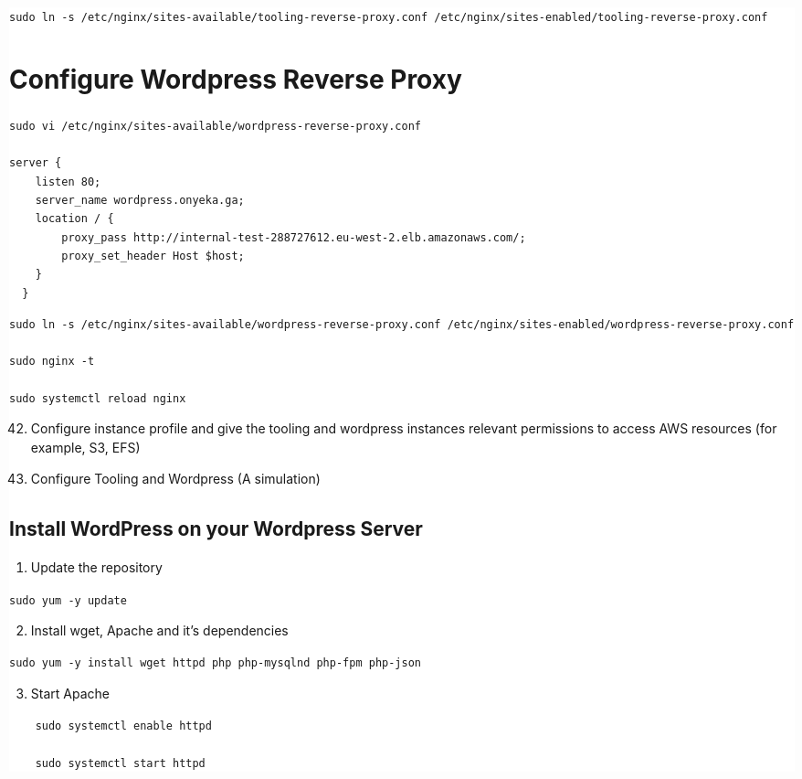 ```
sudo ln -s /etc/nginx/sites-available/tooling-reverse-proxy.conf /etc/nginx/sites-enabled/tooling-reverse-proxy.conf
```

# Configure Wordpress Reverse Proxy

```
sudo vi /etc/nginx/sites-available/wordpress-reverse-proxy.conf

server {
    listen 80;
    server_name wordpress.onyeka.ga;
    location / {
        proxy_pass http://internal-test-288727612.eu-west-2.elb.amazonaws.com/;
        proxy_set_header Host $host;
    }
  }
```

```
sudo ln -s /etc/nginx/sites-available/wordpress-reverse-proxy.conf /etc/nginx/sites-enabled/wordpress-reverse-proxy.conf 

sudo nginx -t

sudo systemctl reload nginx
```

42. Configure instance profile and give the tooling and wordpress instances relevant permissions to access AWS resources (for example, S3, EFS)

43. Configure Tooling and Wordpress (A simulation)

## Install WordPress on your Wordpress Server 

1. Update the repository

```
sudo yum -y update
```

2. Install wget, Apache and it’s dependencies

```
sudo yum -y install wget httpd php php-mysqlnd php-fpm php-json
```

3. Start Apache

```
	sudo systemctl enable httpd

	sudo systemctl start httpd
```

